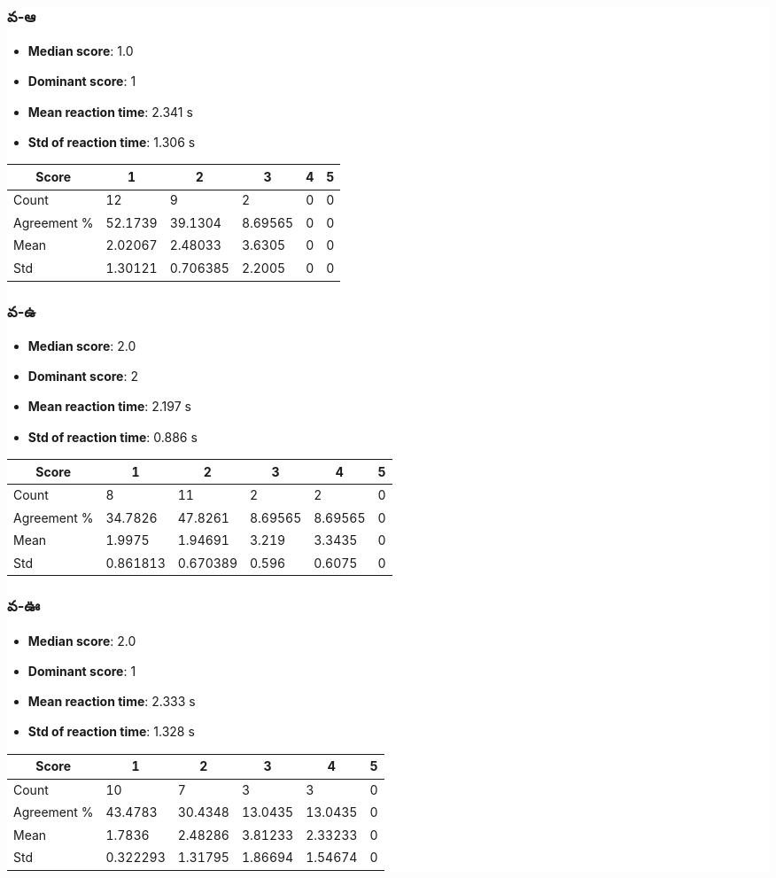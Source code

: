 ### వ-ఆ

* **Median score**: 1.0

* **Dominant score**: 1

* **Mean reaction time**: 2.341 s

* **Std of reaction time**: 1.306 s

| Score       |        1 |         2 |       3 |   4 |   5 |
|-------------|----------|-----------|---------|-----|-----|
| Count       | 12       |  9        | 2       |   0 |   0 |
| Agreement % | 52.1739  | 39.1304   | 8.69565 |   0 |   0 |
| Mean        |  2.02067 |  2.48033  | 3.6305  |   0 |   0 |
| Std         |  1.30121 |  0.706385 | 2.2005  |   0 |   0 |

### వ-ఉ

* **Median score**: 2.0

* **Dominant score**: 2

* **Mean reaction time**: 2.197 s

* **Std of reaction time**: 0.886 s

| Score       |         1 |         2 |       3 |       4 |   5 |
|-------------|-----------|-----------|---------|---------|-----|
| Count       |  8        | 11        | 2       | 2       |   0 |
| Agreement % | 34.7826   | 47.8261   | 8.69565 | 8.69565 |   0 |
| Mean        |  1.9975   |  1.94691  | 3.219   | 3.3435  |   0 |
| Std         |  0.861813 |  0.670389 | 0.596   | 0.6075  |   0 |

### వ-ఊ

* **Median score**: 2.0

* **Dominant score**: 1

* **Mean reaction time**: 2.333 s

* **Std of reaction time**: 1.328 s

| Score       |         1 |        2 |        3 |        4 |   5 |
|-------------|-----------|----------|----------|----------|-----|
| Count       | 10        |  7       |  3       |  3       |   0 |
| Agreement % | 43.4783   | 30.4348  | 13.0435  | 13.0435  |   0 |
| Mean        |  1.7836   |  2.48286 |  3.81233 |  2.33233 |   0 |
| Std         |  0.322293 |  1.31795 |  1.86694 |  1.54674 |   0 |
